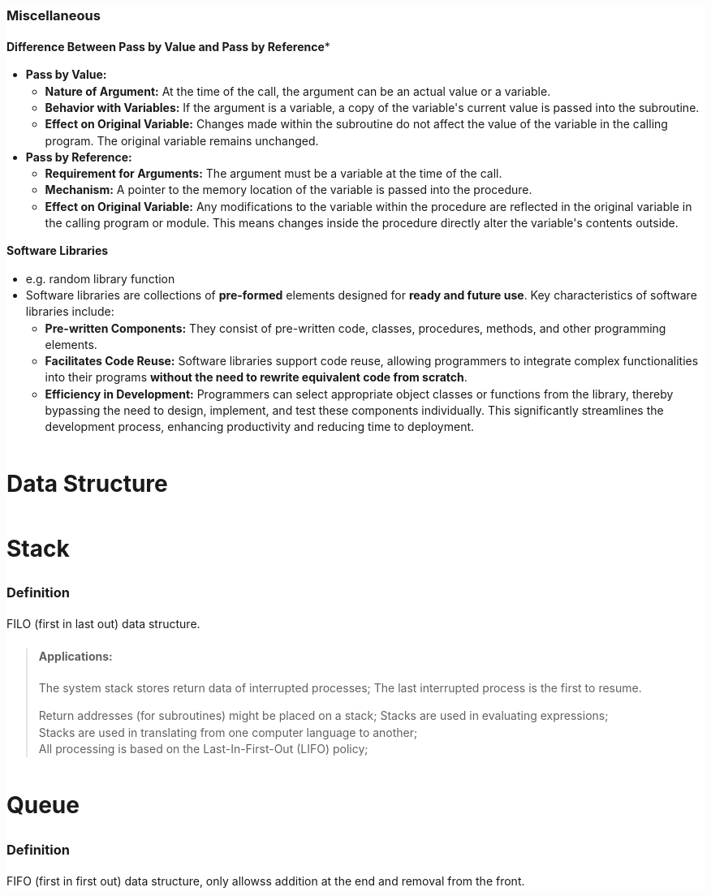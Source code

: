 ### Miscellaneous

**Difference Between Pass by Value and Pass by Reference***

- **Pass by Value:**
  - **Nature of Argument:** At the time of the call, the argument can be an actual value or a variable.
  - **Behavior with Variables:** If the argument is a variable, a copy of the variable's current value is passed into the subroutine.
  - **Effect on Original Variable:** Changes made within the subroutine do not affect the value of the variable in the calling program. The original variable remains unchanged.
- **Pass by Reference:**
  - **Requirement for Arguments:** The argument must be a variable at the time of the call.
  - **Mechanism:** A pointer to the memory location of the variable is passed into the procedure.
  - **Effect on Original Variable:** Any modifications to the variable within the procedure are reflected in the original variable in the calling program or module. This means changes inside the procedure directly alter the variable's contents outside.

**Software Libraries**

- e.g. random library function
- Software libraries are collections of **pre-formed** elements designed for **ready and future use**. Key characteristics of software libraries include:
  - **Pre-written Components:** They consist of pre-written code, classes, procedures, methods, and other programming elements.
  - **Facilitates Code Reuse:** Software libraries support code reuse, allowing programmers to integrate complex functionalities into their programs **without the need to rewrite equivalent code from scratch**.
  - **Efficiency in Development:** Programmers can select appropriate object classes or functions from the library, thereby bypassing the need to design, implement, and test these components individually. This significantly streamlines the development process, enhancing productivity and reducing time to deployment.

# Data Structure

# Stack

### Definition
FILO (first in last out) data structure.  

>#### Applications:  
>The system stack stores return data of interrupted processes; The last interrupted process is the first to resume. 
>
>Return addresses (for subroutines) might be placed on a stack;
>Stacks are used in evaluating expressions;  
>Stacks are used in translating from one computer language to another;  
>All processing is based on the Last-In-First-Out (LIFO) policy;   

# Queue
### Definition
FIFO (first in first out) data structure, only allowss addition at the end and removal from the front.  
